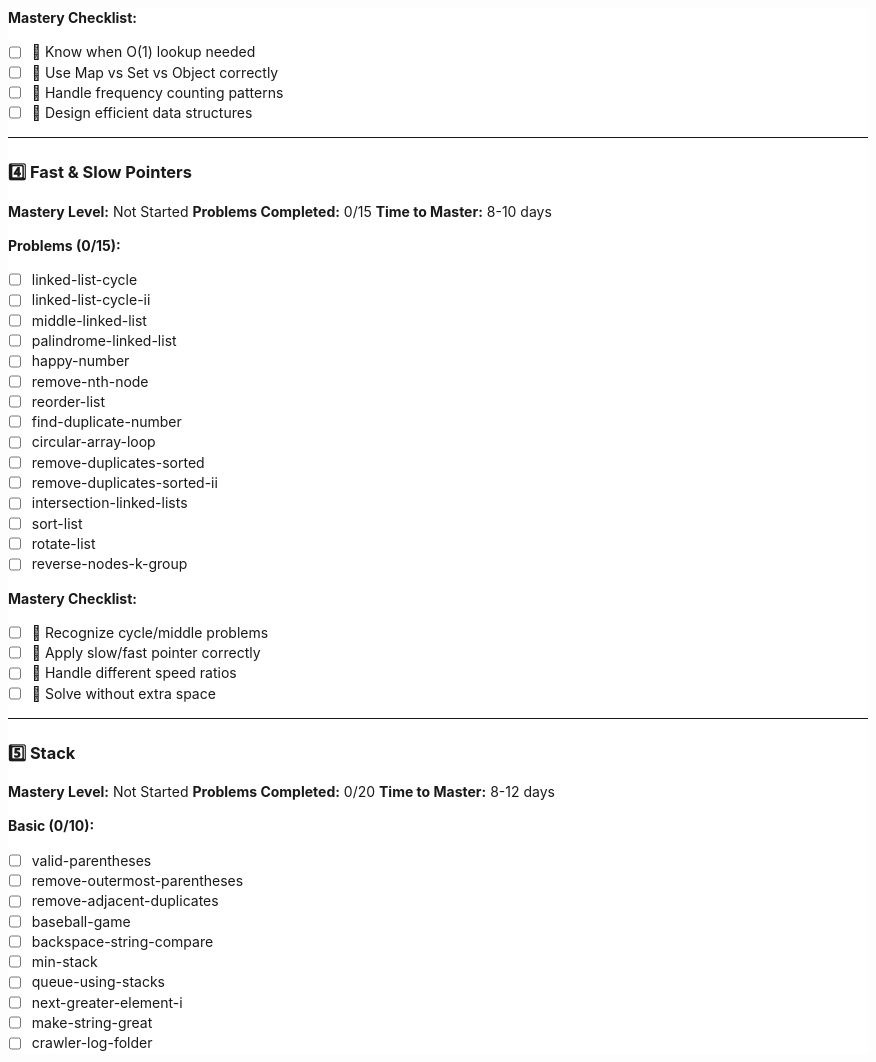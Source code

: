 **Mastery Checklist:**
- [ ] 🥉 Know when O(1) lookup needed
- [ ] 🥈 Use Map vs Set vs Object correctly
- [ ] 🥇 Handle frequency counting patterns
- [ ] 💎 Design efficient data structures

---

### 4️⃣ Fast & Slow Pointers
**Mastery Level:** Not Started
**Problems Completed:** 0/15
**Time to Master:** 8-10 days

**Problems (0/15):**
- [ ] linked-list-cycle
- [ ] linked-list-cycle-ii
- [ ] middle-linked-list
- [ ] palindrome-linked-list
- [ ] happy-number
- [ ] remove-nth-node
- [ ] reorder-list
- [ ] find-duplicate-number
- [ ] circular-array-loop
- [ ] remove-duplicates-sorted
- [ ] remove-duplicates-sorted-ii
- [ ] intersection-linked-lists
- [ ] sort-list
- [ ] rotate-list
- [ ] reverse-nodes-k-group

**Mastery Checklist:**
- [ ] 🥉 Recognize cycle/middle problems
- [ ] 🥈 Apply slow/fast pointer correctly
- [ ] 🥇 Handle different speed ratios
- [ ] 💎 Solve without extra space

---

### 5️⃣ Stack
**Mastery Level:** Not Started
**Problems Completed:** 0/20
**Time to Master:** 8-12 days

**Basic (0/10):**
- [ ] valid-parentheses
- [ ] remove-outermost-parentheses
- [ ] remove-adjacent-duplicates
- [ ] baseball-game
- [ ] backspace-string-compare
- [ ] min-stack
- [ ] queue-using-stacks
- [ ] next-greater-element-i
- [ ] make-string-great
- [ ] crawler-log-folder
